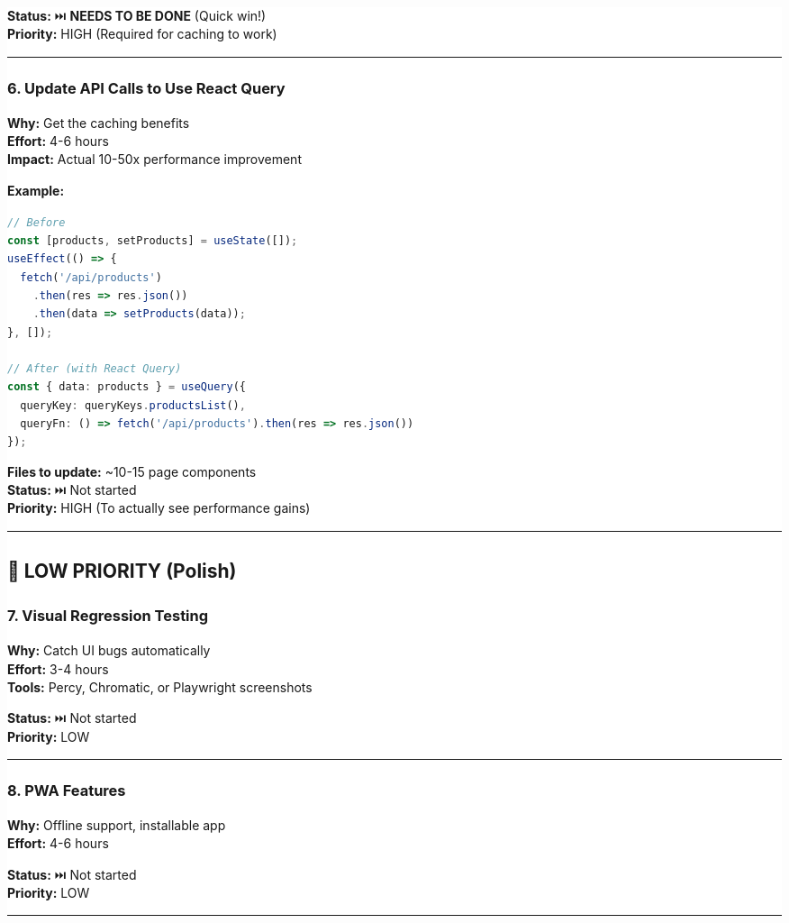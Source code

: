 **Status:** ⏭️ **NEEDS TO BE DONE** (Quick win!)  
**Priority:** HIGH (Required for caching to work)

---

### 6. Update API Calls to Use React Query
**Why:** Get the caching benefits  
**Effort:** 4-6 hours  
**Impact:** Actual 10-50x performance improvement

**Example:**
```typescript
// Before
const [products, setProducts] = useState([]);
useEffect(() => {
  fetch('/api/products')
    .then(res => res.json())
    .then(data => setProducts(data));
}, []);

// After (with React Query)
const { data: products } = useQuery({
  queryKey: queryKeys.productsList(),
  queryFn: () => fetch('/api/products').then(res => res.json())
});
```

**Files to update:** ~10-15 page components  
**Status:** ⏭️ Not started  
**Priority:** HIGH (To actually see performance gains)

---

## 🎨 LOW PRIORITY (Polish)

### 7. Visual Regression Testing
**Why:** Catch UI bugs automatically  
**Effort:** 3-4 hours  
**Tools:** Percy, Chromatic, or Playwright screenshots

**Status:** ⏭️ Not started  
**Priority:** LOW

---

### 8. PWA Features
**Why:** Offline support, installable app  
**Effort:** 4-6 hours  

**Status:** ⏭️ Not started  
**Priority:** LOW

---
